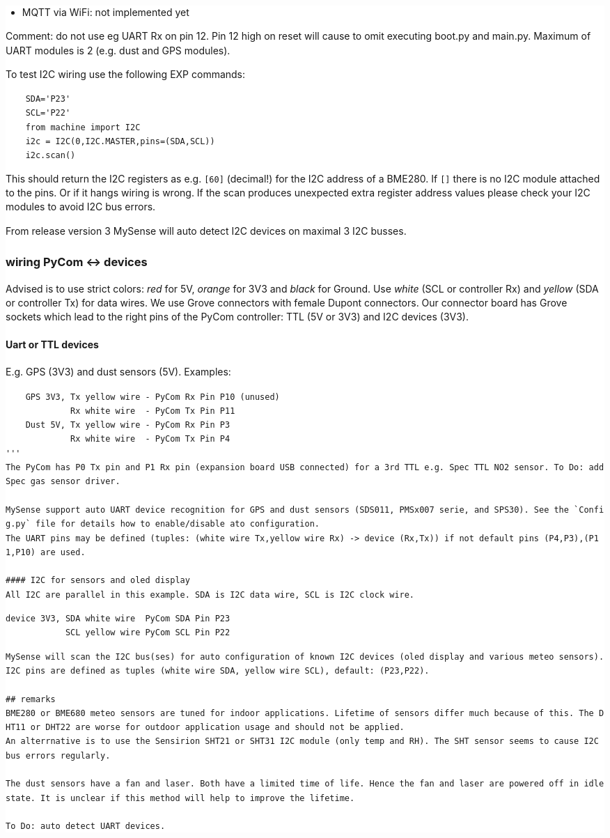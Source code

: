 * MQTT via WiFi: not implemented yet

Comment: do not use eg UART Rx on pin 12. Pin 12 high on reset will cause to omit executing boot.py and main.py.
Maximum of UART modules is 2 (e.g. dust and GPS modules).

To test I2C wiring use the following EXP commands:
```
    SDA='P23'
    SCL='P22'
    from machine import I2C
    i2c = I2C(0,I2C.MASTER,pins=(SDA,SCL))
    i2c.scan()
```
This should return the I2C registers as e.g. `[60]` (decimal!) for the I2C address of a BME280. If `[]` there is no I2C module attached to the pins. Or if it hangs wiring is wrong.
If the scan produces unexpected extra register address values please check your I2C modules to avoid I2C bus errors.

From release version 3 MySense will auto detect I2C devices on maximal 3 I2C busses.

### wiring PyCom <-> devices
Advised is to use strict colors: *red* for 5V, *orange* for 3V3 and *black* for Ground.
Use *white* (SCL or controller Rx) and *yellow* (SDA or controller Tx) for data wires.
We use Grove connectors with female Dupont connectors. Our connector board has Grove sockets which lead to the right pins of the PyCom controller: TTL (5V or 3V3) and I2C devices (3V3).
#### Uart or TTL devices
E.g. GPS (3V3) and dust sensors (5V). 
Examples:
```
    GPS 3V3, Tx yellow wire - PyCom Rx Pin P10 (unused)
             Rx white wire  - PyCom Tx Pin P11
    Dust 5V, Tx yellow wire - PyCom Rx Pin P3
             Rx white wire  - PyCom Tx Pin P4
'''
The PyCom has P0 Tx pin and P1 Rx pin (expansion board USB connected) for a 3rd TTL e.g. Spec TTL NO2 sensor. To Do: add Spec gas sensor driver.

MySense support auto UART device recognition for GPS and dust sensors (SDS011, PMSx007 serie, and SPS30). See the `Config.py` file for details how to enable/disable ato configuration.
The UART pins may be defined (tuples: (white wire Tx,yellow wire Rx) -> device (Rx,Tx)) if not default pins (P4,P3),(P11,P10) are used.

#### I2C for sensors and oled display
All I2C are parallel in this example. SDA is I2C data wire, SCL is I2C clock wire.
```
    device 3V3, SDA white wire  PyCom SDA Pin P23
                SCL yellow wire PyCom SCL Pin P22
```
MySense will scan the I2C bus(ses) for auto configuration of known I2C devices (oled display and various meteo sensors). I2C pins are defined as tuples (white wire SDA, yellow wire SCL), default: (P23,P22).

## remarks
BME280 or BME680 meteo sensors are tuned for indoor applications. Lifetime of sensors differ much because of this. The DHT11 or DHT22 are worse for outdoor application usage and should not be applied.
An alterrnative is to use the Sensirion SHT21 or SHT31 I2C module (only temp and RH). The SHT sensor seems to cause I2C bus errors regularly.

The dust sensors have a fan and laser. Both have a limited time of life. Hence the fan and laser are powered off in idle state. It is unclear if this method will help to improve the lifetime.

To Do: auto detect UART devices.

```